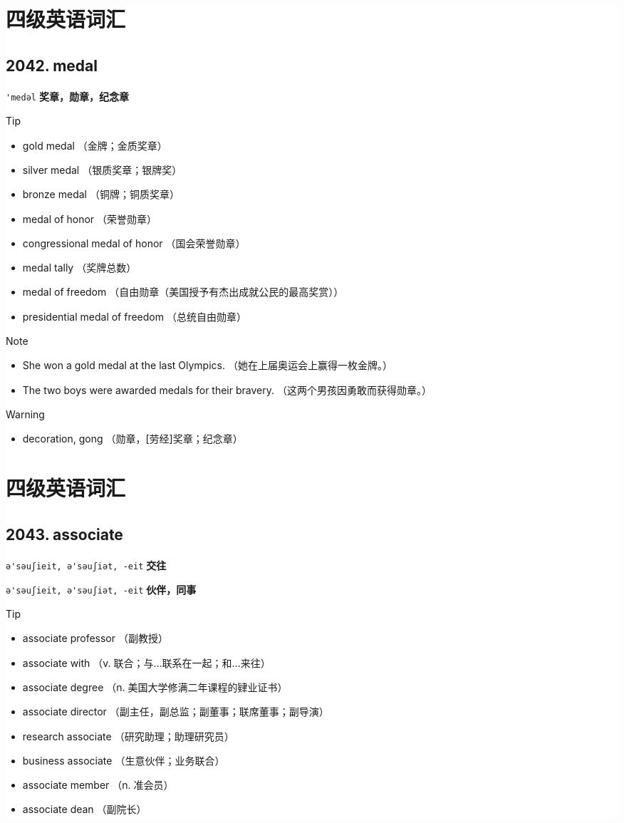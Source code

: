 # 四级英语词汇

## 2042. medal

`'medəl`  **奖章，勋章，纪念章**

> [!TIP]
>
> - gold medal （金牌；金质奖章）
>
> - silver medal （银质奖章；银牌奖）
>
> - bronze medal （铜牌；铜质奖章）
>
> - medal of honor （荣誉勋章）
>
> - congressional medal of honor （国会荣誉勋章）
>
> - medal tally （奖牌总数）
>
> - medal of freedom （自由勋章（美国授予有杰出成就公民的最高奖赏））
>
> - presidential medal of freedom （总统自由勋章）
>

> [!NOTE]
>
> - She won a gold medal at the last Olympics. （她在上届奥运会上赢得一枚金牌。）
>
> - The two boys were awarded medals for their bravery. （这两个男孩因勇敢而获得勋章。）
>

> [!WARNING]
>
> - decoration, gong （勋章，[劳经]奖章；纪念章）
>

# 四级英语词汇

## 2043. associate

`ə'səuʃieit, ə'səuʃiət, -eit`  **交往**

`ə'səuʃieit, ə'səuʃiət, -eit`  **伙伴，同事**

> [!TIP]
>
> - associate professor （副教授）
>
> - associate with （v. 联合；与…联系在一起；和…来往）
>
> - associate degree （n. 美国大学修满二年课程的肄业证书）
>
> - associate director （副主任，副总监；副董事；联席董事；副导演）
>
> - research associate （研究助理；助理研究员）
>
> - business associate （生意伙伴；业务联合）
>
> - associate member （n. 准会员）
>
> - associate dean （副院长）
>